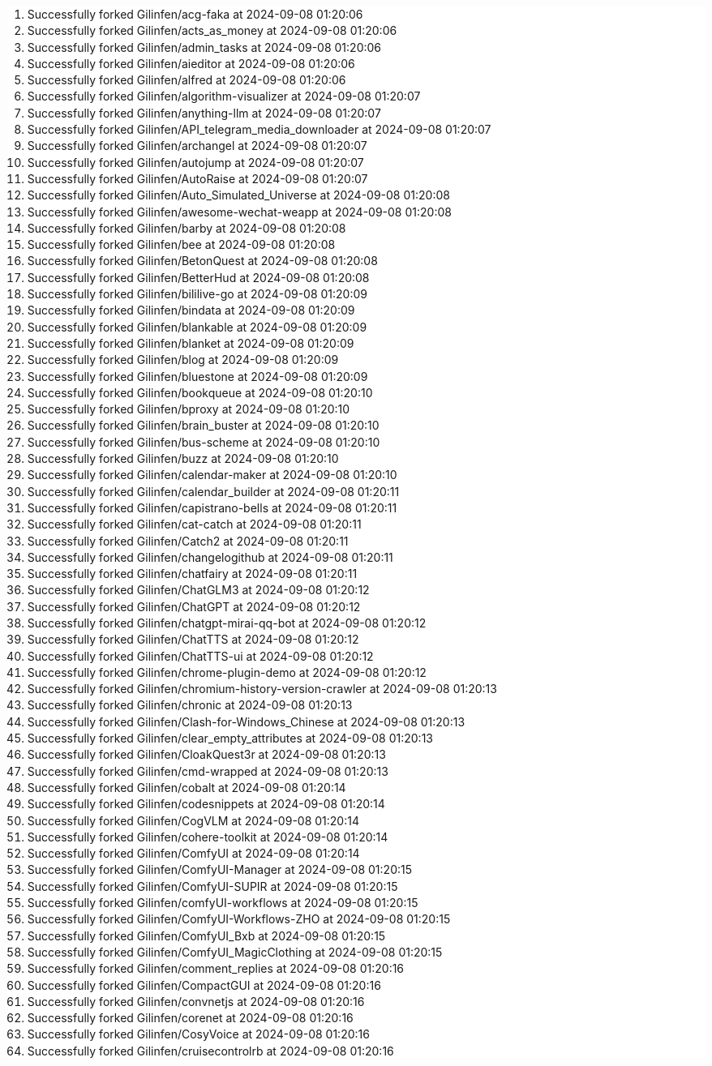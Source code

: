 1. Successfully forked Gilinfen/acg-faka at 2024-09-08 01:20:06
2. Successfully forked Gilinfen/acts_as_money at 2024-09-08 01:20:06
3. Successfully forked Gilinfen/admin_tasks at 2024-09-08 01:20:06
4. Successfully forked Gilinfen/aieditor at 2024-09-08 01:20:06
5. Successfully forked Gilinfen/alfred at 2024-09-08 01:20:06
6. Successfully forked Gilinfen/algorithm-visualizer at 2024-09-08 01:20:07
7. Successfully forked Gilinfen/anything-llm at 2024-09-08 01:20:07
8. Successfully forked Gilinfen/API_telegram_media_downloader at 2024-09-08 01:20:07
9. Successfully forked Gilinfen/archangel at 2024-09-08 01:20:07
10. Successfully forked Gilinfen/autojump at 2024-09-08 01:20:07
11. Successfully forked Gilinfen/AutoRaise at 2024-09-08 01:20:07
12. Successfully forked Gilinfen/Auto_Simulated_Universe at 2024-09-08 01:20:08
13. Successfully forked Gilinfen/awesome-wechat-weapp at 2024-09-08 01:20:08
14. Successfully forked Gilinfen/barby at 2024-09-08 01:20:08
15. Successfully forked Gilinfen/bee at 2024-09-08 01:20:08
16. Successfully forked Gilinfen/BetonQuest at 2024-09-08 01:20:08
17. Successfully forked Gilinfen/BetterHud at 2024-09-08 01:20:08
18. Successfully forked Gilinfen/bililive-go at 2024-09-08 01:20:09
19. Successfully forked Gilinfen/bindata at 2024-09-08 01:20:09
20. Successfully forked Gilinfen/blankable at 2024-09-08 01:20:09
21. Successfully forked Gilinfen/blanket at 2024-09-08 01:20:09
22. Successfully forked Gilinfen/blog at 2024-09-08 01:20:09
23. Successfully forked Gilinfen/bluestone at 2024-09-08 01:20:09
24. Successfully forked Gilinfen/bookqueue at 2024-09-08 01:20:10
25. Successfully forked Gilinfen/bproxy at 2024-09-08 01:20:10
26. Successfully forked Gilinfen/brain_buster at 2024-09-08 01:20:10
27. Successfully forked Gilinfen/bus-scheme at 2024-09-08 01:20:10
28. Successfully forked Gilinfen/buzz at 2024-09-08 01:20:10
29. Successfully forked Gilinfen/calendar-maker at 2024-09-08 01:20:10
30. Successfully forked Gilinfen/calendar_builder at 2024-09-08 01:20:11
31. Successfully forked Gilinfen/capistrano-bells at 2024-09-08 01:20:11
32. Successfully forked Gilinfen/cat-catch at 2024-09-08 01:20:11
33. Successfully forked Gilinfen/Catch2 at 2024-09-08 01:20:11
34. Successfully forked Gilinfen/changelogithub at 2024-09-08 01:20:11
35. Successfully forked Gilinfen/chatfairy at 2024-09-08 01:20:11
36. Successfully forked Gilinfen/ChatGLM3 at 2024-09-08 01:20:12
37. Successfully forked Gilinfen/ChatGPT at 2024-09-08 01:20:12
38. Successfully forked Gilinfen/chatgpt-mirai-qq-bot at 2024-09-08 01:20:12
39. Successfully forked Gilinfen/ChatTTS at 2024-09-08 01:20:12
40. Successfully forked Gilinfen/ChatTTS-ui at 2024-09-08 01:20:12
41. Successfully forked Gilinfen/chrome-plugin-demo at 2024-09-08 01:20:12
42. Successfully forked Gilinfen/chromium-history-version-crawler at 2024-09-08 01:20:13
43. Successfully forked Gilinfen/chronic at 2024-09-08 01:20:13
44. Successfully forked Gilinfen/Clash-for-Windows_Chinese at 2024-09-08 01:20:13
45. Successfully forked Gilinfen/clear_empty_attributes at 2024-09-08 01:20:13
46. Successfully forked Gilinfen/CloakQuest3r at 2024-09-08 01:20:13
47. Successfully forked Gilinfen/cmd-wrapped at 2024-09-08 01:20:13
48. Successfully forked Gilinfen/cobalt at 2024-09-08 01:20:14
49. Successfully forked Gilinfen/codesnippets at 2024-09-08 01:20:14
50. Successfully forked Gilinfen/CogVLM at 2024-09-08 01:20:14
51. Successfully forked Gilinfen/cohere-toolkit at 2024-09-08 01:20:14
52. Successfully forked Gilinfen/ComfyUI at 2024-09-08 01:20:14
53. Successfully forked Gilinfen/ComfyUI-Manager at 2024-09-08 01:20:15
54. Successfully forked Gilinfen/ComfyUI-SUPIR at 2024-09-08 01:20:15
55. Successfully forked Gilinfen/comfyUI-workflows at 2024-09-08 01:20:15
56. Successfully forked Gilinfen/ComfyUI-Workflows-ZHO at 2024-09-08 01:20:15
57. Successfully forked Gilinfen/ComfyUI_Bxb at 2024-09-08 01:20:15
58. Successfully forked Gilinfen/ComfyUI_MagicClothing at 2024-09-08 01:20:15
59. Successfully forked Gilinfen/comment_replies at 2024-09-08 01:20:16
60. Successfully forked Gilinfen/CompactGUI at 2024-09-08 01:20:16
61. Successfully forked Gilinfen/convnetjs at 2024-09-08 01:20:16
62. Successfully forked Gilinfen/corenet at 2024-09-08 01:20:16
63. Successfully forked Gilinfen/CosyVoice at 2024-09-08 01:20:16
64. Successfully forked Gilinfen/cruisecontrolrb at 2024-09-08 01:20:16
